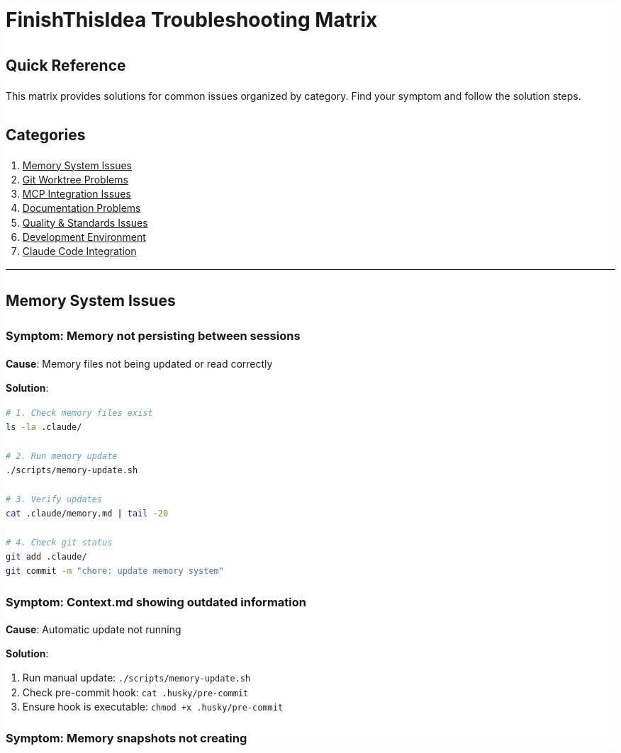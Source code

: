 # FinishThisIdea Troubleshooting Matrix

## Quick Reference

This matrix provides solutions for common issues organized by category. Find your symptom and follow the solution steps.

## Categories

1. [Memory System Issues](#memory-system-issues)
2. [Git Worktree Problems](#git-worktree-problems)
3. [MCP Integration Issues](#mcp-integration-issues)
4. [Documentation Problems](#documentation-problems)
5. [Quality & Standards Issues](#quality--standards-issues)
6. [Development Environment](#development-environment)
7. [Claude Code Integration](#claude-code-integration)

---

## Memory System Issues

### Symptom: Memory not persisting between sessions

**Cause**: Memory files not being updated or read correctly

**Solution**:
```bash
# 1. Check memory files exist
ls -la .claude/

# 2. Run memory update
./scripts/memory-update.sh

# 3. Verify updates
cat .claude/memory.md | tail -20

# 4. Check git status
git add .claude/
git commit -m "chore: update memory system"
```

### Symptom: Context.md showing outdated information

**Cause**: Automatic update not running

**Solution**:
1. Run manual update: `./scripts/memory-update.sh`
2. Check pre-commit hook: `cat .husky/pre-commit`
3. Ensure hook is executable: `chmod +x .husky/pre-commit`

### Symptom: Memory snapshots not creating
